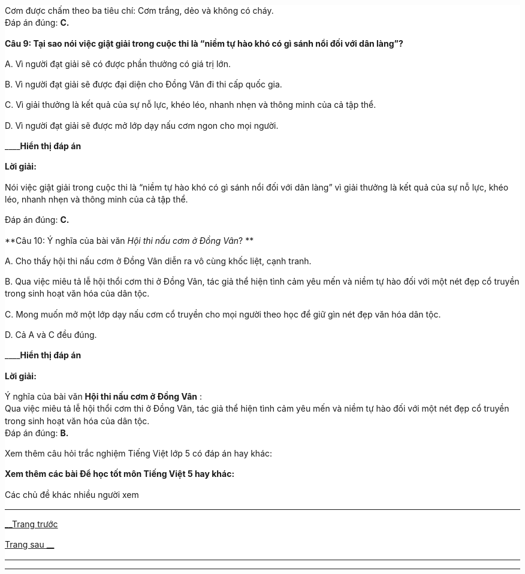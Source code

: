 Cơm được chấm theo ba tiêu chí: Cơm trắng, dẻo và không có cháy.   
Đáp án đúng: **C.**

**Câu 9: Tại sao nói việc giật giải trong cuộc thi là “niềm tự hào khó có gì sánh nổi đối với dân làng”?**

A. Vì người đạt giải sẽ có được phần thưởng có giá trị lớn.

B. Vì người đạt giải sẽ được đại diện cho Đồng Vân đi thi cấp quốc gia.

C. Vì giải thưởng là kết quả của sự nỗ lực, khéo léo, nhanh nhẹn và thông minh của cả tập thể.

D. Vì người đạt giải sẽ được mở lớp dạy nấu cơm ngon cho mọi người.

____**Hiển thị đáp án**

**Lời giải:**

Nói việc giật giải trong cuộc thi là “niềm tự hào khó có gì sánh nổi đối với dân làng” vì giải thưởng là kết quả của sự nỗ lực, khéo léo, nhanh nhẹn và thông minh của cả tập thể.

Đáp án đúng: **C.**

**Câu 10: Ý nghĩa của bài văn _Hội thi nấu cơm ở Đồng Vân_? **

A. Cho thấy hội thi nấu cơm ở Đồng Vân diễn ra vô cùng khốc liệt, cạnh tranh.

B. Qua việc miêu tả lễ hội thổi cơm thi ở Đồng Vân, tác giả thể hiện tình cảm yêu mến và niềm tự hào đối với một nét đẹp cổ truyền trong sinh hoạt văn hóa của dân tộc.

C. Mong muốn mở một lớp dạy nấu cơm cổ truyền cho mọi người theo học để giữ gìn nét đẹp văn hóa dân tộc.

D. Cả A và C đều đúng.

____**Hiển thị đáp án**

**Lời giải:**

Ý nghĩa của bài văn **Hội thi nấu cơm ở Đồng Vân** :   
Qua việc miêu tả lễ hội thổi cơm thi ở Đồng Vân, tác giả thể hiện tình cảm yêu mến và niềm tự hào đối với một nét đẹp cổ truyền trong sinh hoạt văn hóa của dân tộc.   
Đáp án đúng: **B.**

Xem thêm câu hỏi trắc nghiệm Tiếng Việt lớp 5 có đáp án hay khác:

**Xem thêm các bài Để học tốt môn Tiếng Việt 5 hay khác:**

Các chủ đề khác nhiều người xem 

* * *

[__Trang trước](https://vietjack.com/tieng-viet-lop-5/bai-tap-trac-nghiem-tieng-viet-lop-5.jsp)

[Trang sau __](https://vietjack.com/tieng-viet-lop-5/bai-tap-trac-nghiem-tieng-viet-lop-5.jsp)

* * *

* * *
